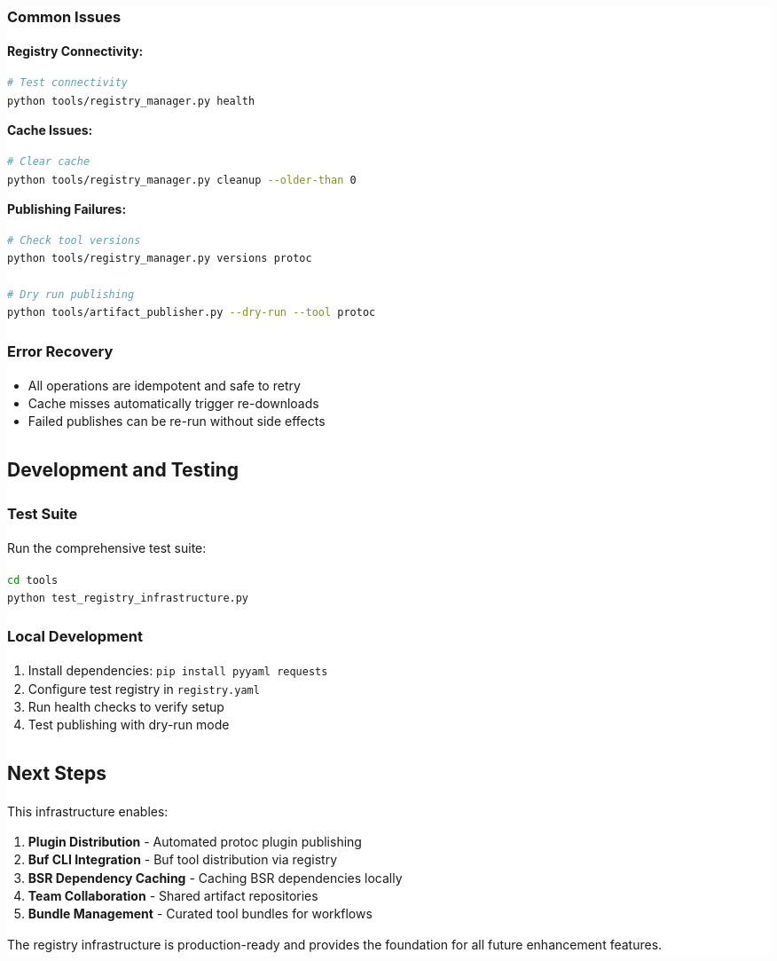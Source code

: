 ### Common Issues

**Registry Connectivity:**
```bash
# Test connectivity
python tools/registry_manager.py health
```

**Cache Issues:**
```bash
# Clear cache
python tools/registry_manager.py cleanup --older-than 0
```

**Publishing Failures:**
```bash
# Check tool versions
python tools/registry_manager.py versions protoc

# Dry run publishing
python tools/artifact_publisher.py --dry-run --tool protoc
```

### Error Recovery
- All operations are idempotent and safe to retry
- Cache misses automatically trigger re-downloads
- Failed publishes can be re-run without side effects

## Development and Testing

### Test Suite
Run the comprehensive test suite:
```bash
cd tools
python test_registry_infrastructure.py
```

### Local Development
1. Install dependencies: `pip install pyyaml requests`
2. Configure test registry in `registry.yaml`
3. Run health checks to verify setup
4. Test publishing with dry-run mode

## Next Steps

This infrastructure enables:
1. **Plugin Distribution** - Automated protoc plugin publishing
2. **Buf CLI Integration** - Buf tool distribution via registry
3. **BSR Dependency Caching** - Caching BSR dependencies locally
4. **Team Collaboration** - Shared artifact repositories
5. **Bundle Management** - Curated tool bundles for workflows

The registry infrastructure is production-ready and provides the foundation for all future enhancement features.
